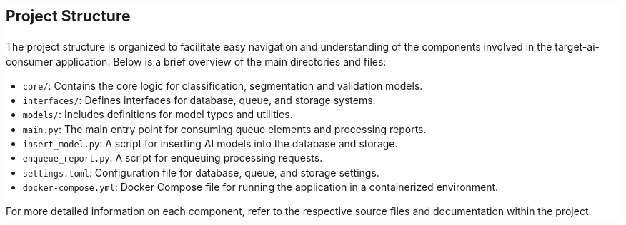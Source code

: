 ## Project Structure

The project structure is organized to facilitate easy navigation and understanding of the components involved in the target-ai-consumer application. Below is a brief overview of the main directories and files:

- `core/`: Contains the core logic for classification, segmentation and validation models.
- `interfaces/`: Defines interfaces for database, queue, and storage systems.
- `models/`: Includes definitions for model types and utilities.
- `main.py`: The main entry point for consuming queue elements and processing reports.
- `insert_model.py`: A script for inserting AI models into the database and storage.
- `enqueue_report.py`: A script for enqueuing processing requests.
- `settings.toml`: Configuration file for database, queue, and storage settings.
- `docker-compose.yml`: Docker Compose file for running the application in a containerized environment.

For more detailed information on each component, refer to the respective source files and documentation within the project.